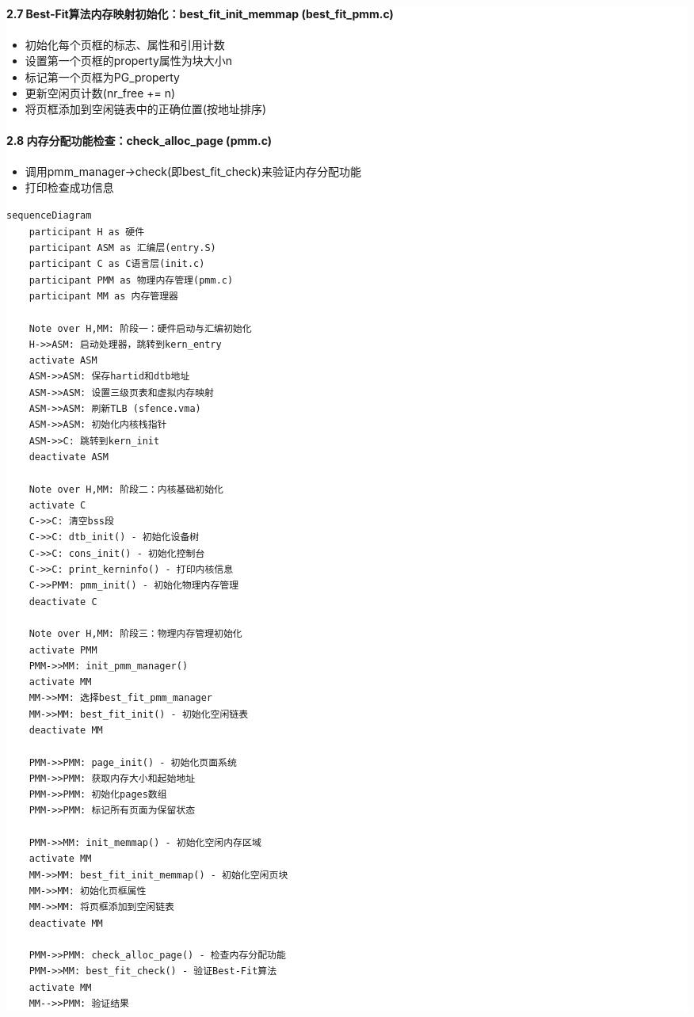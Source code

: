 #### 2.7 Best-Fit算法内存映射初始化：best_fit_init_memmap (best_fit_pmm.c)

- 初始化每个页框的标志、属性和引用计数
- 设置第一个页框的property属性为块大小n
- 标记第一个页框为PG_property
- 更新空闲页计数(nr_free += n)
- 将页框添加到空闲链表中的正确位置(按地址排序)

#### 2.8 内存分配功能检查：check_alloc_page (pmm.c)

- 调用pmm_manager->check(即best_fit_check)来验证内存分配功能
- 打印检查成功信息

```mermaid
sequenceDiagram
    participant H as 硬件
    participant ASM as 汇编层(entry.S)
    participant C as C语言层(init.c)
    participant PMM as 物理内存管理(pmm.c)
    participant MM as 内存管理器

    Note over H,MM: 阶段一：硬件启动与汇编初始化
    H->>ASM: 启动处理器，跳转到kern_entry
    activate ASM
    ASM->>ASM: 保存hartid和dtb地址
    ASM->>ASM: 设置三级页表和虚拟内存映射
    ASM->>ASM: 刷新TLB (sfence.vma)
    ASM->>ASM: 初始化内核栈指针
    ASM->>C: 跳转到kern_init
    deactivate ASM

    Note over H,MM: 阶段二：内核基础初始化
    activate C
    C->>C: 清空bss段
    C->>C: dtb_init() - 初始化设备树
    C->>C: cons_init() - 初始化控制台
    C->>C: print_kerninfo() - 打印内核信息
    C->>PMM: pmm_init() - 初始化物理内存管理
    deactivate C

    Note over H,MM: 阶段三：物理内存管理初始化
    activate PMM
    PMM->>MM: init_pmm_manager()
    activate MM
    MM->>MM: 选择best_fit_pmm_manager
    MM->>MM: best_fit_init() - 初始化空闲链表
    deactivate MM
    
    PMM->>PMM: page_init() - 初始化页面系统
    PMM->>PMM: 获取内存大小和起始地址
    PMM->>PMM: 初始化pages数组
    PMM->>PMM: 标记所有页面为保留状态
    
    PMM->>MM: init_memmap() - 初始化空闲内存区域
    activate MM
    MM->>MM: best_fit_init_memmap() - 初始化空闲页块
    MM->>MM: 初始化页框属性
    MM->>MM: 将页框添加到空闲链表
    deactivate MM
    
    PMM->>PMM: check_alloc_page() - 检查内存分配功能
    PMM->>MM: best_fit_check() - 验证Best-Fit算法
    activate MM
    MM-->>PMM: 验证结果
```